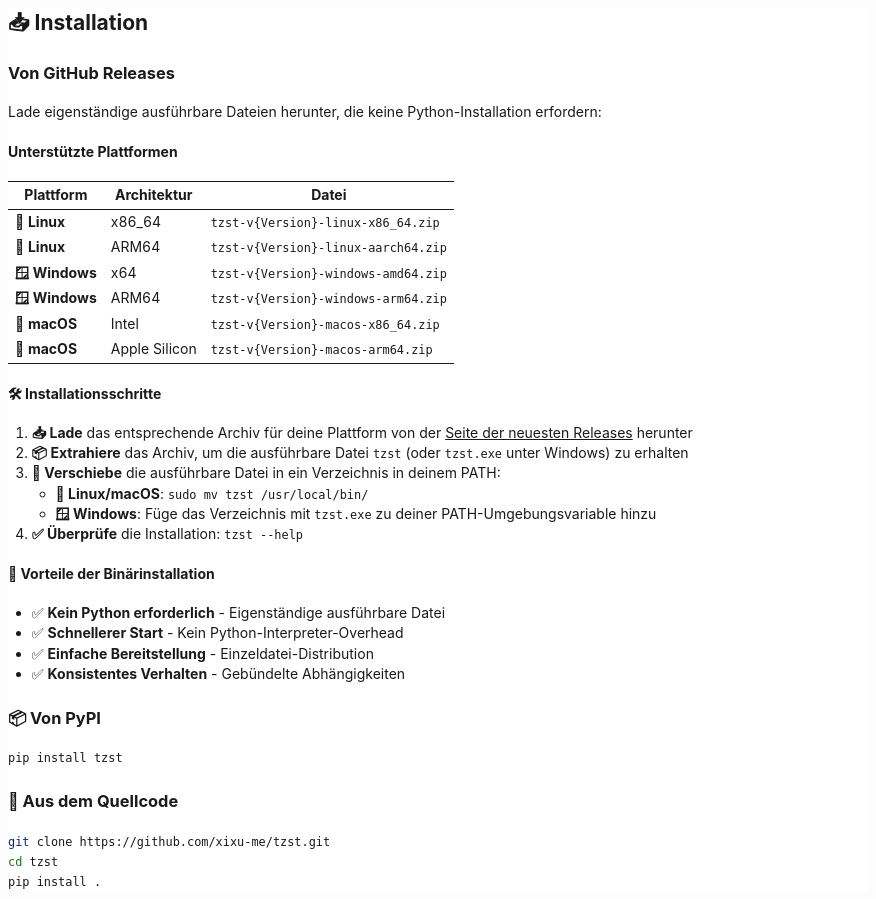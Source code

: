 ## 📥 Installation

### Von GitHub Releases

Lade eigenständige ausführbare Dateien herunter, die keine Python-Installation erfordern:

#### Unterstützte Plattformen

| Plattform | Architektur | Datei |
|----------|-------------|------|
| **🐧 Linux** | x86_64 | `tzst-v{Version}-linux-x86_64.zip` |
| **🐧 Linux** | ARM64 | `tzst-v{Version}-linux-aarch64.zip` |
| **🪟 Windows** | x64 | `tzst-v{Version}-windows-amd64.zip` |
| **🪟 Windows** | ARM64 | `tzst-v{Version}-windows-arm64.zip` |
| **🍎 macOS** | Intel | `tzst-v{Version}-macos-x86_64.zip` |
| **🍎 macOS** | Apple Silicon | `tzst-v{Version}-macos-arm64.zip` |

#### 🛠️ Installationsschritte

1. **📥 Lade** das entsprechende Archiv für deine Plattform von der [Seite der neuesten Releases](https://github.com/xixu-me/tzst/releases/latest) herunter
2. **📦 Extrahiere** das Archiv, um die ausführbare Datei `tzst` (oder `tzst.exe` unter Windows) zu erhalten
3. **📂 Verschiebe** die ausführbare Datei in ein Verzeichnis in deinem PATH:
   - **🐧 Linux/macOS**: `sudo mv tzst /usr/local/bin/`
   - **🪟 Windows**: Füge das Verzeichnis mit `tzst.exe` zu deiner PATH-Umgebungsvariable hinzu
4. **✅ Überprüfe** die Installation: `tzst --help`

#### 🎯 Vorteile der Binärinstallation

- ✅ **Kein Python erforderlich** - Eigenständige ausführbare Datei
- ✅ **Schnellerer Start** - Kein Python-Interpreter-Overhead
- ✅ **Einfache Bereitstellung** - Einzeldatei-Distribution
- ✅ **Konsistentes Verhalten** - Gebündelte Abhängigkeiten

### 📦 Von PyPI

```bash
pip install tzst
```

### 🔧 Aus dem Quellcode

```bash
git clone https://github.com/xixu-me/tzst.git
cd tzst
pip install .
```
